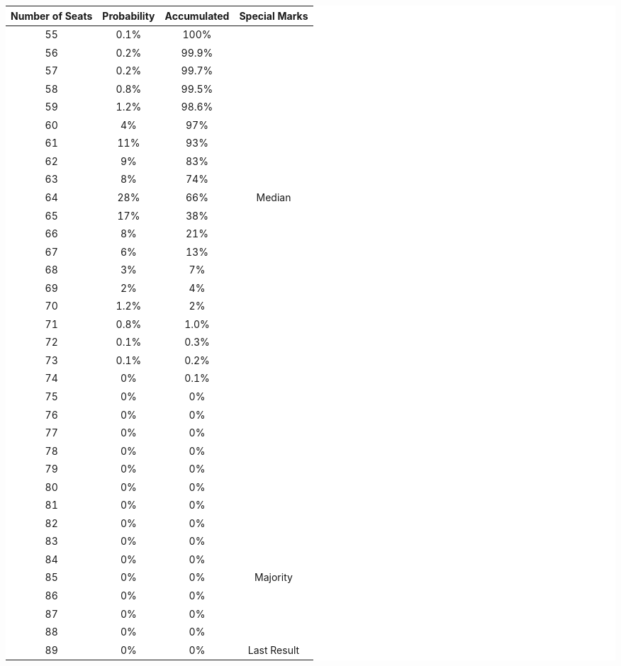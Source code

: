 | Number of Seats | Probability | Accumulated | Special Marks |
|:---------------:|:-----------:|:-----------:|:-------------:|
| 55 | 0.1% | 100% |  |
| 56 | 0.2% | 99.9% |  |
| 57 | 0.2% | 99.7% |  |
| 58 | 0.8% | 99.5% |  |
| 59 | 1.2% | 98.6% |  |
| 60 | 4% | 97% |  |
| 61 | 11% | 93% |  |
| 62 | 9% | 83% |  |
| 63 | 8% | 74% |  |
| 64 | 28% | 66% | Median |
| 65 | 17% | 38% |  |
| 66 | 8% | 21% |  |
| 67 | 6% | 13% |  |
| 68 | 3% | 7% |  |
| 69 | 2% | 4% |  |
| 70 | 1.2% | 2% |  |
| 71 | 0.8% | 1.0% |  |
| 72 | 0.1% | 0.3% |  |
| 73 | 0.1% | 0.2% |  |
| 74 | 0% | 0.1% |  |
| 75 | 0% | 0% |  |
| 76 | 0% | 0% |  |
| 77 | 0% | 0% |  |
| 78 | 0% | 0% |  |
| 79 | 0% | 0% |  |
| 80 | 0% | 0% |  |
| 81 | 0% | 0% |  |
| 82 | 0% | 0% |  |
| 83 | 0% | 0% |  |
| 84 | 0% | 0% |  |
| 85 | 0% | 0% | Majority |
| 86 | 0% | 0% |  |
| 87 | 0% | 0% |  |
| 88 | 0% | 0% |  |
| 89 | 0% | 0% | Last Result |
